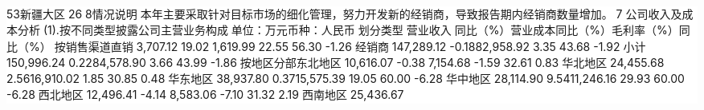 53新疆大区
26
8情况说明
本年主要采取针对目标市场的细化管理，努力开发新的经销商，导致报告期内经销商数量增加。
7
公司收入及成本分析
(1).按不同类型披露公司主营业务构成
单位：万元币种：人民币
划分类型
营业收入
同比（%）营业成本同比（%）毛利率（%）同比（%）
按销售渠道直销
3,707.12
19.02
1,619.99
22.55
56.30
-1.26
经销商
147,289.12
-0.1882,958.92
3.35
43.68
-1.92
小计
150,996.24
0.2284,578.90
3.66
43.99
-1.86
按地区分部东北地区
10,616.07
-0.38
7,154.68
-1.59
32.61
0.83
华北地区
24,455.68
2.5616,910.02
1.85
30.85
0.48
华东地区
38,937.80
0.3715,575.39
19.05
60.00
-6.28
华中地区
28,114.90
9.5411,246.16
29.93
60.00
-6.28
西北地区
12,496.41
-4.14
8,583.06
-7.10
31.32
2.19
西南地区
25,436.67